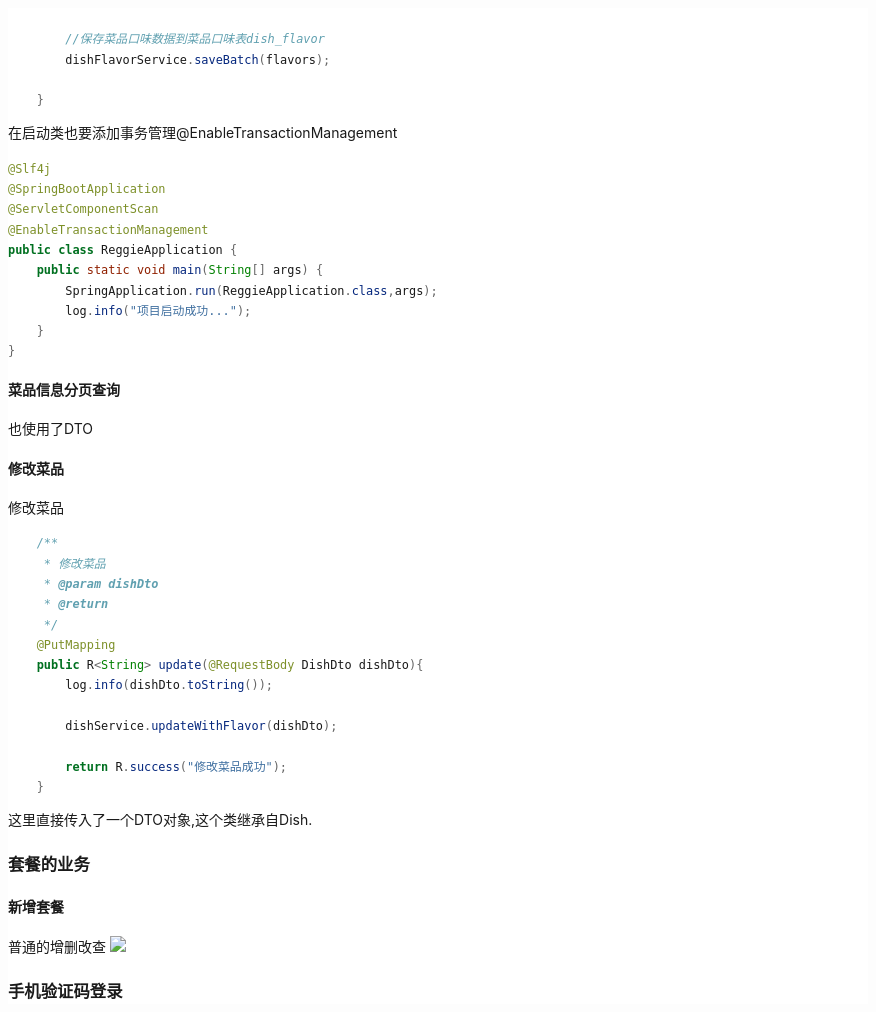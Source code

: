 ```java

        //保存菜品口味数据到菜品口味表dish_flavor
        dishFlavorService.saveBatch(flavors);

    }
```

在启动类也要添加事务管理@EnableTransactionManagement
```java
@Slf4j
@SpringBootApplication
@ServletComponentScan
@EnableTransactionManagement
public class ReggieApplication {
    public static void main(String[] args) {
        SpringApplication.run(ReggieApplication.class,args);
        log.info("项目启动成功...");
    }
}
```

#### 菜品信息分页查询
也使用了DTO
#### 修改菜品
修改菜品
```java
    /**
     * 修改菜品
     * @param dishDto
     * @return
     */
    @PutMapping
    public R<String> update(@RequestBody DishDto dishDto){
        log.info(dishDto.toString());

        dishService.updateWithFlavor(dishDto);

        return R.success("修改菜品成功");
    }

```
这里直接传入了一个DTO对象,这个类继承自Dish.

### 套餐的业务
#### 新增套餐
普通的增删改查
![](https://tallestdaisy.oss-cn-beijing.aliyuncs.com/20230730164042.png)

### 手机验证码登录
